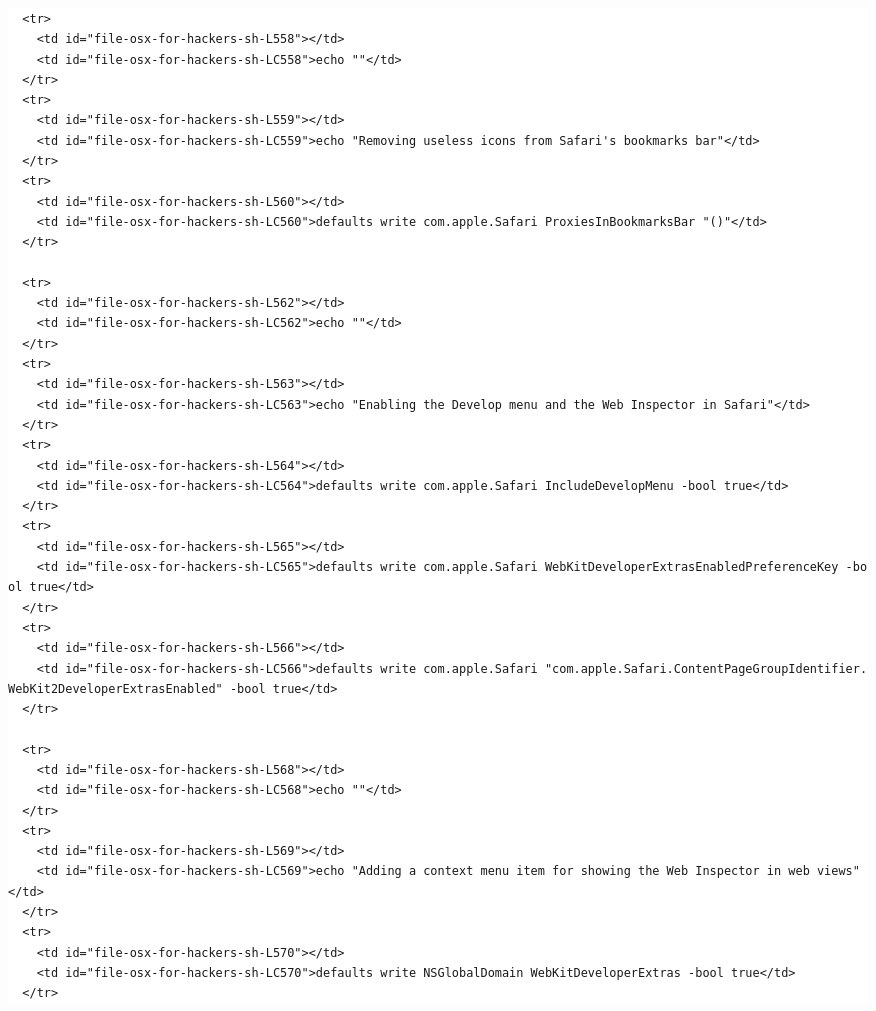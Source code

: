       <tr>
        <td id="file-osx-for-hackers-sh-L558"></td>
        <td id="file-osx-for-hackers-sh-LC558">echo ""</td>
      </tr>
      <tr>
        <td id="file-osx-for-hackers-sh-L559"></td>
        <td id="file-osx-for-hackers-sh-LC559">echo "Removing useless icons from Safari's bookmarks bar"</td>
      </tr>
      <tr>
        <td id="file-osx-for-hackers-sh-L560"></td>
        <td id="file-osx-for-hackers-sh-LC560">defaults write com.apple.Safari ProxiesInBookmarksBar "()"</td>
      </tr>
      
      <tr>
        <td id="file-osx-for-hackers-sh-L562"></td>
        <td id="file-osx-for-hackers-sh-LC562">echo ""</td>
      </tr>
      <tr>
        <td id="file-osx-for-hackers-sh-L563"></td>
        <td id="file-osx-for-hackers-sh-LC563">echo "Enabling the Develop menu and the Web Inspector in Safari"</td>
      </tr>
      <tr>
        <td id="file-osx-for-hackers-sh-L564"></td>
        <td id="file-osx-for-hackers-sh-LC564">defaults write com.apple.Safari IncludeDevelopMenu -bool true</td>
      </tr>
      <tr>
        <td id="file-osx-for-hackers-sh-L565"></td>
        <td id="file-osx-for-hackers-sh-LC565">defaults write com.apple.Safari WebKitDeveloperExtrasEnabledPreferenceKey -bool true</td>
      </tr>
      <tr>
        <td id="file-osx-for-hackers-sh-L566"></td>
        <td id="file-osx-for-hackers-sh-LC566">defaults write com.apple.Safari "com.apple.Safari.ContentPageGroupIdentifier.WebKit2DeveloperExtrasEnabled" -bool true</td>
      </tr>
      
      <tr>
        <td id="file-osx-for-hackers-sh-L568"></td>
        <td id="file-osx-for-hackers-sh-LC568">echo ""</td>
      </tr>
      <tr>
        <td id="file-osx-for-hackers-sh-L569"></td>
        <td id="file-osx-for-hackers-sh-LC569">echo "Adding a context menu item for showing the Web Inspector in web views"</td>
      </tr>
      <tr>
        <td id="file-osx-for-hackers-sh-L570"></td>
        <td id="file-osx-for-hackers-sh-LC570">defaults write NSGlobalDomain WebKitDeveloperExtras -bool true</td>
      </tr>
      